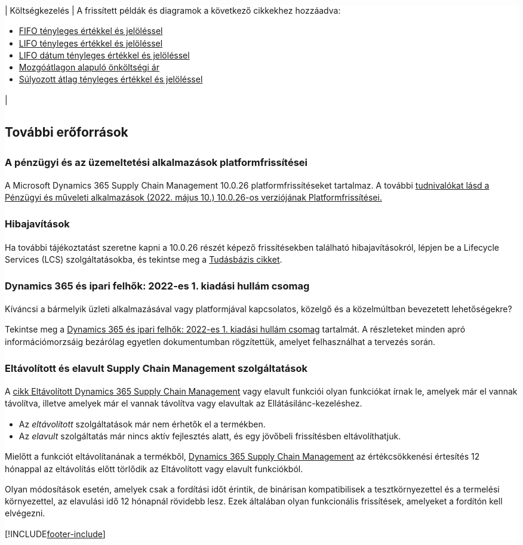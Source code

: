 | Költségkezelés | A frissített példák és diagramok a következő cikkekhez hozzáadva:<ul><li>[FIFO tényleges értékkel és jelöléssel](../cost-management/fifo-physical-value-marking.md)</li><li>[LIFO tényleges értékkel és jelöléssel](../cost-management/lifo-physical-value-marking.md)</li><li>[LIFO dátum tényleges értékkel és jelöléssel](../cost-management/lifo-date-physical-value-marking.md)</li><li>[Mozgóátlagon alapuló önköltségi ár](../cost-management/running-average-cost-price.md)</li><li>[Súlyozott átlag tényleges értékkel és jelöléssel](../cost-management/weighted-average-physical-value-marking.md)</li></ul> |

## <a name="additional-resources"></a>További erőforrások

### <a name="platform-updates-for-finance-and-operations-apps"></a>A pénzügyi és az üzemeltetési alkalmazások platformfrissítései

A Microsoft Dynamics 365 Supply Chain Management 10.0.26 platformfrissítéseket tartalmaz. A további [tudnivalókat lásd a Pénzügyi és műveleti alkalmazások (2022. május 10.) 10.0.26-os verziójának Platformfrissítései.](../../fin-ops-core/dev-itpro/get-started/whats-new-platform-updates-10-0-26.md)

### <a name="bug-fixes"></a>Hibajavítások

Ha további tájékoztatást szeretne kapni a 10.0.26 részét képező frissítésekben található hibajavításokról, lépjen be a Lifecycle Services (LCS) szolgáltatásokba, és tekintse meg a [Tudásbázis cikket](https://fix.lcs.dynamics.com/Issue/Details?bugId=662864).

### <a name="dynamics-365-and-industry-clouds-2022-release-wave-1-plan"></a>Dynamics 365 és ipari felhők: 2022-es 1. kiadási hullám csomag

Kíváncsi a bármelyik üzleti alkalmazásával vagy platformjával kapcsolatos, közelgő és a közelmúltban bevezetett lehetőségekre?

Tekintse meg a [Dynamics 365 és ipari felhők: 2022-es 1. kiadási hullám csomag](/dynamics365-release-plan/2022wave1/) tartalmát. A részleteket minden apró információmorzsáig bezárólag egyetlen dokumentumban rögzítettük, amelyet felhasználhat a tervezés során.

### <a name="removed-and-deprecated-supply-chain-management-features"></a>Eltávolított és elavult Supply Chain Management szolgáltatások

A [cikk Eltávolított Dynamics 365 Supply Chain Management](removed-deprecated-features-scm-updates.md) vagy elavult funkciói olyan funkciókat írnak le, amelyek már el vannak távolítva, illetve amelyek már el vannak távolítva vagy elavultak az Ellátásilánc-kezeléshez.

- Az *eltávolított* szolgáltatások már nem érhetők el a termékben.
- Az *elavult* szolgáltatás már nincs aktív fejlesztés alatt, és egy jövőbeli frissítésben eltávolíthatjuk.

Mielőtt a funkciót eltávolítanának a termékből, [Dynamics 365 Supply Chain Management](removed-deprecated-features-scm-updates.md) az értékcsökkenési értesítés 12 hónappal az eltávolítás előtt törlődik az Eltávolított vagy elavult funkciókból.

Olyan módosítások esetén, amelyek csak a fordítási időt érintik, de binárisan kompatibilisek a tesztkörnyezettel és a termelési környezettel, az elavulási idő 12 hónapnál rövidebb lesz. Ezek általában olyan funkcionális frissítések, amelyeket a fordítón kell elvégezni.

[!INCLUDE[footer-include](../../includes/footer-banner.md)]


